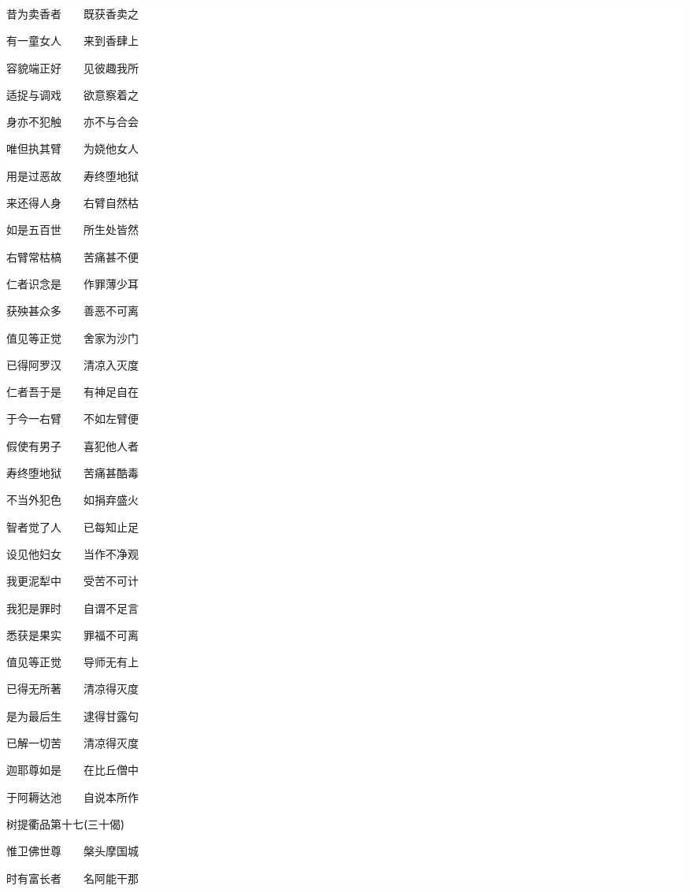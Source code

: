昔为卖香者　　既获香卖之  

有一童女人　　来到香肆上  

容貌端正好　　见彼趣我所  

适捉与调戏　　欲意察着之  

身亦不犯触　　亦不与合会  

唯但执其臂　　为娆他女人  

用是过恶故　　寿终堕地狱  

来还得人身　　右臂自然枯  

如是五百世　　所生处皆然  

右臂常枯槁　　苦痛甚不便  

仁者识念是　　作罪薄少耳  

获殃甚众多　　善恶不可离  

值见等正觉　　舍家为沙门  

已得阿罗汉　　清凉入灭度  

仁者吾于是　　有神足自在  

于今一右臂　　不如左臂便  

假使有男子　　喜犯他人者  

寿终堕地狱　　苦痛甚酷毒  

不当外犯色　　如捐弃盛火  

智者觉了人　　已每知止足  

设见他妇女　　当作不净观  

我更泥犁中　　受苦不可计  

我犯是罪时　　自谓不足言  

悉获是果实　　罪福不可离  

值见等正觉　　导师无有上  

已得无所著　　清凉得灭度  

是为最后生　　逮得甘露句  

已解一切苦　　清凉得灭度  

迦耶尊如是　　在比丘僧中  

于阿耨达池　　自说本所作  

树提衢品第十七(三十偈)  

惟卫佛世尊　　槃头摩国城  

时有富长者　　名阿能干那  
